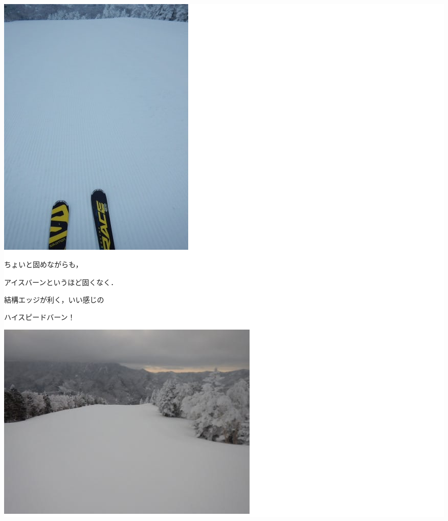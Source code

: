 ![db765dcbafed15191c13d19ed3d673ab.jpg](images/db765dcbafed15191c13d19ed3d673ab.jpg)




ちょいと固めながらも，


アイスバーンというほど固くなく．


結構エッジが利く，いい感じの


ハイスピードバーン！




![1c8ba17332eee58c21a0d98ba84fb34f.jpg](images/1c8ba17332eee58c21a0d98ba84fb34f.jpg)
